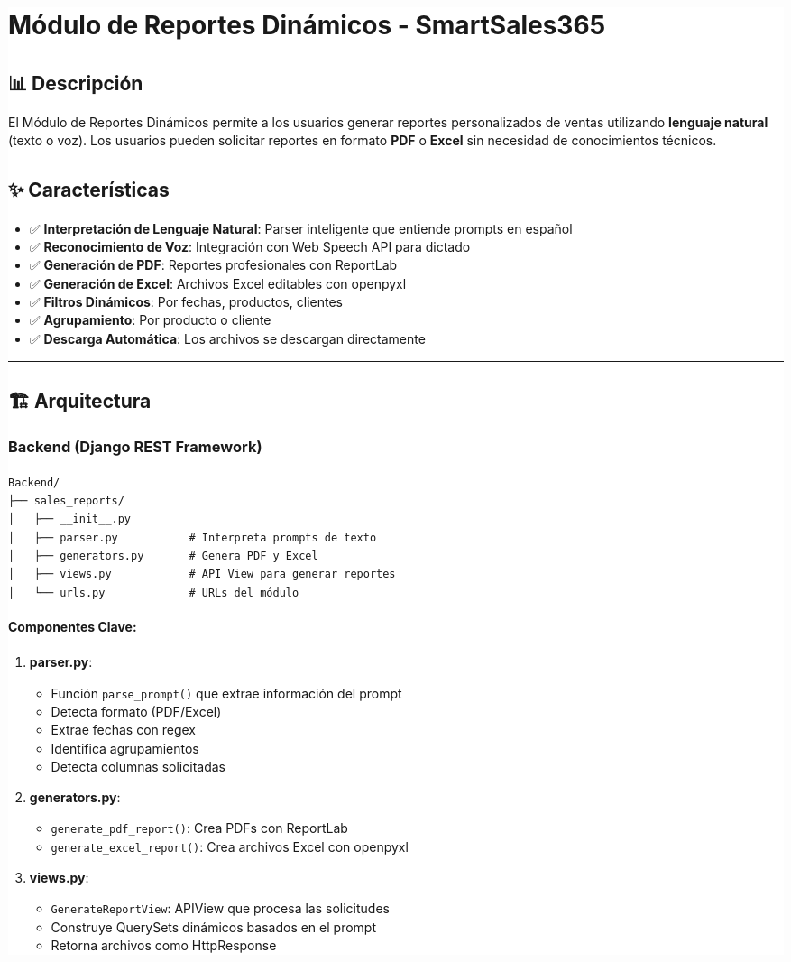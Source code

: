 # Módulo de Reportes Dinámicos - SmartSales365

## 📊 Descripción

El Módulo de Reportes Dinámicos permite a los usuarios generar reportes personalizados de ventas utilizando **lenguaje natural** (texto o voz). Los usuarios pueden solicitar reportes en formato **PDF** o **Excel** sin necesidad de conocimientos técnicos.

## ✨ Características

- ✅ **Interpretación de Lenguaje Natural**: Parser inteligente que entiende prompts en español
- ✅ **Reconocimiento de Voz**: Integración con Web Speech API para dictado
- ✅ **Generación de PDF**: Reportes profesionales con ReportLab
- ✅ **Generación de Excel**: Archivos Excel editables con openpyxl
- ✅ **Filtros Dinámicos**: Por fechas, productos, clientes
- ✅ **Agrupamiento**: Por producto o cliente
- ✅ **Descarga Automática**: Los archivos se descargan directamente

---

## 🏗️ Arquitectura

### Backend (Django REST Framework)

```
Backend/
├── sales_reports/
│   ├── __init__.py
│   ├── parser.py           # Interpreta prompts de texto
│   ├── generators.py       # Genera PDF y Excel
│   ├── views.py            # API View para generar reportes
│   └── urls.py             # URLs del módulo
```

#### Componentes Clave:

1. **parser.py**: 
   - Función `parse_prompt()` que extrae información del prompt
   - Detecta formato (PDF/Excel)
   - Extrae fechas con regex
   - Identifica agrupamientos
   - Detecta columnas solicitadas

2. **generators.py**:
   - `generate_pdf_report()`: Crea PDFs con ReportLab
   - `generate_excel_report()`: Crea archivos Excel con openpyxl

3. **views.py**:
   - `GenerateReportView`: APIView que procesa las solicitudes
   - Construye QuerySets dinámicos basados en el prompt
   - Retorna archivos como HttpResponse

